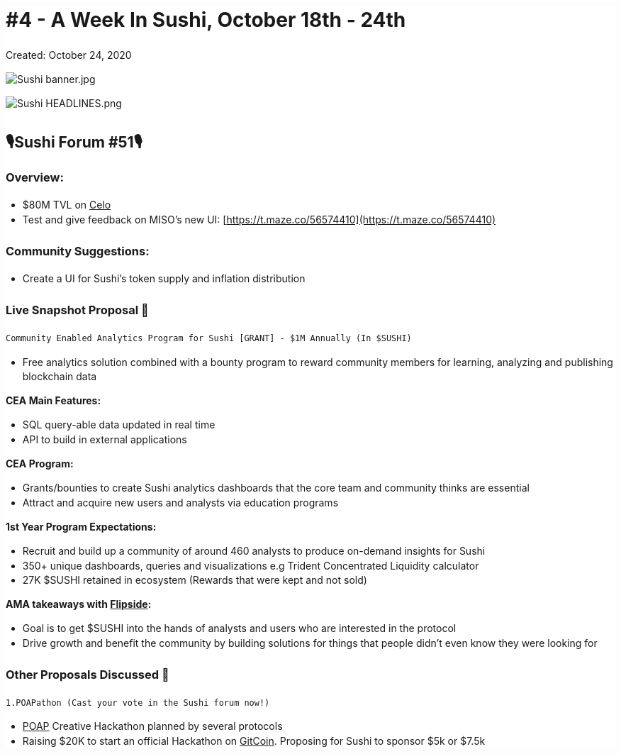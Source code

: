 # #4 - A Week In Sushi, October 18th - 24th

Created: October 24, 2020

![Sushi banner.jpg](https://raw.githubusercontent.com/boardroom-inc/protocol-Info/main/protocols/sushi/resources/Weekly%20Updates/images/Sushi_banner.jpg)

![Sushi HEADLINES.png](https://raw.githubusercontent.com/boardroom-inc/protocol-Info/main/protocols/sushi/resources/Weekly%20Updates/images/Sushi_HEADLINES.png)

## 🎙️Sushi Forum #51🎙️

### Overview:

- $80M TVL on [Celo](https://twitter.com/CeloOrg)
- Test and give feedback on MISO’s new UI: [https://t.maze.co/56574410](https://t.maze.co/56574410)

### Community Suggestions:

- Create a UI for Sushi’s token supply and inflation distribution

### Live Snapshot Proposal 📸

`Community Enabled Analytics Program for Sushi [GRANT] - $1M Annually (In $SUSHI)`

- Free analytics solution combined with a bounty program to reward community members for learning, analyzing and publishing blockchain data

**CEA Main Features:**

- SQL query-able data updated in real time
- API to build in external applications

**CEA Program:**

- Grants/bounties to create Sushi analytics dashboards that the core team and community thinks are essential
- Attract and acquire new users and analysts via education programs

**1st Year Program Expectations:**

- Recruit and build up a community of around 460 analysts to produce on-demand insights for Sushi
- 350+ unique dashboards, queries and visualizations e.g Trident Concentrated Liquidity calculator
- 27K $SUSHI retained in ecosystem (Rewards that were kept and not sold)

**AMA takeaways with [Flipside](https://twitter.com/flipsidecrypto):**

- Goal is to get $SUSHI into the hands of analysts and users who are interested in the protocol
- Drive growth and benefit the community by building solutions for things that people didn’t even know they were looking for

### Other Proposals Discussed 📜

`1.POAPathon (Cast your vote in the Sushi forum now!)`

- [POAP](https://twitter.com/poapxyz) Creative Hackathon planned by several protocols
- Raising $20K to start an official Hackathon on [GitCoin](https://twitter.com/gitcoin). Proposing for Sushi to sponsor $5k or $7.5k
